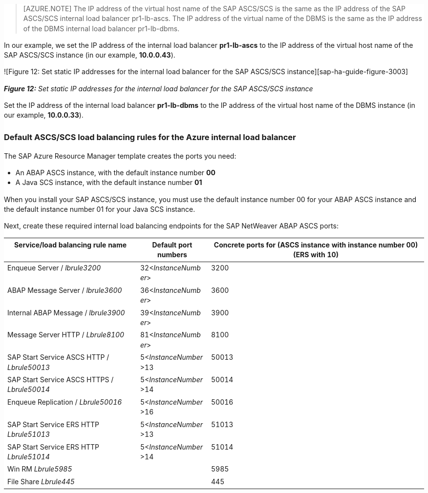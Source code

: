 > [AZURE.NOTE]
> The IP address of the virtual host name of the SAP ASCS/SCS is the same as the IP address of the SAP ASCS/SCS internal load balancer pr1-lb-ascs.
> The IP address of the virtual name of the DBMS is the same as the IP address of the DBMS internal load balancer pr1-lb-dbms.
>
>

In our example, we set the IP address of the internal load balancer **pr1-lb-ascs** to the IP address of the virtual host name of the SAP ASCS/SCS instance (in our example, **10.0.0.43**).

![Figure 12: Set static IP addresses for the internal load balancer for the SAP ASCS/SCS instance][sap-ha-guide-figure-3003]

_**Figure 12:** Set static IP addresses for the internal load balancer for the SAP ASCS/SCS instance_

Set the IP address of the internal load balancer **pr1-lb-dbms** to the IP address of the virtual host name of the DBMS instance (in our example, **10.0.0.33**).

### <a name="f19bd997-154d-4583-a46e-7f5a69d0153c"></a> Default ASCS/SCS load balancing rules for the Azure internal load balancer
The SAP Azure Resource Manager template creates the ports you need:

* An ABAP ASCS instance, with the default instance number **00**
* A Java SCS instance, with the default instance number **01**

When you install your SAP ASCS/SCS instance, you must use the default instance number 00 for your ABAP ASCS instance and the default instance number 01 for your Java SCS instance.

Next, create these required internal load balancing endpoints for the SAP NetWeaver ABAP ASCS ports:

| Service/load balancing rule name | Default port numbers | Concrete ports for (ASCS instance with instance number 00) (ERS with 10) |
| --- | --- | --- |
| Enqueue Server / *lbrule3200* |32<*InstanceNumber*> |3200 |
| ABAP Message Server / *lbrule3600* |36<*InstanceNumber*> |3600 |
| Internal ABAP Message / *lbrule3900* |39<*InstanceNumber*> |3900 |
| Message Server HTTP / *Lbrule8100* |81<*InstanceNumber*> |8100 |
| SAP Start Service ASCS HTTP / *Lbrule50013* |5<*InstanceNumber*>13 |50013 |
| SAP Start Service ASCS HTTPS / *Lbrule50014* |5<*InstanceNumber*>14 |50014 |
| Enqueue Replication / *Lbrule50016* |5<*InstanceNumber*>16 |50016 |
| SAP Start Service ERS HTTP *Lbrule51013* |5<*InstanceNumber*>13 |51013 |
| SAP Start Service ERS HTTP *Lbrule51014* |5<*InstanceNumber*>14 |51014 |
| Win RM *Lbrule5985* | |5985 |
| File Share *Lbrule445* | |445 |


[azure-cli]: /documentation/articles/xplat-cli-install/
[azure-ps]: /documentation/articles/powershell-install-configure/
[azure-subscription-service-limits]: /documentation/articles/azure-subscription-service-limits/
[azure-subscription-service-limits-subscription]: /documentation/articles/azure-subscription-service-limits/
[dbms-guide-2.1]: /documentation/articles/virtual-machines-windows-sap-dbms-guide/#c7abf1f0-c927-4a7c-9c1d-c7b5b3b7212f (Caching for VMs and VHDs)
[deployment-guide-2.2]: /documentation/articles/virtual-machines-windows-sap-deployment-guide/#42ee2bdb-1efc-4ec7-ab31-fe4c22769b94 (SAP Resources)
[deployment-guide-figure-11]: /documentation/articles/virtual-machines-windows-sap-deployment-guide/#figure-11
[deployment-guide-figure-14]: /documentation/articles/virtual-machines-windows-sap-deployment-guide/#figure-14
[deployment-guide-figure-5]: /documentation/articles/virtual-machines-windows-sap-deployment-guide/#figure-5
[deployment-guide-figure-6]: /documentation/articles/virtual-machines-windows-sap-deployment-guide/#figure-6
[deployment-guide-figure-7]: /documentation/articles/virtual-machines-windows-sap-deployment-guide/#figure-7
[deployment-guide-figure-azure-cli-installed]: /documentation/articles/virtual-machines-windows-sap-deployment-guide/#402488e5-f9bb-4b29-8063-1c5f52a892d0
[deploy-template-cli]: /documentation/articles/resource-group-template-deploy/#deploy-with-azure-cli-for-mac-linux-and-windows
[deploy-template-portal]: /documentation/articles/resource-group-template-deploy/#deploy-with-the-preview-portal
[deploy-template-powershell]: /documentation/articles/resource-group-template-deploy/#deploy-with-powershell
[getting-started]: /documentation/articles/virtual-machines-windows-sap-get-started/
[getting-started-dbms]: /documentation/articles/virtual-machines-windows-sap-get-started/#1343ffe1-8021-4ce6-a08d-3a1553a4db82
[getting-started-windows-classic]: /documentation/articles/virtual-machines-windows-classic-sap-get-started/
[getting-started-windows-classic-dbms]: /documentation/articles/virtual-machines-windows-classic-sap-get-started/#c5b77a14-f6b4-44e9-acab-4d28ff72a930
[ha-guide]: /documentation/articles/virtual-machines-windows-sap-high-availability-guide/
[install-extension-cli]: /documentation/articles/virtual-machines-linux-enable-aem/
[planning-guide-1.2]: /documentation/articles/virtual-machines-windows-sap-planning-guide/#e55d1e22-c2c8-460b-9897-64622a34fdff (Resources)
[planning-guide-5.5.3]: /documentation/articles/virtual-machines-windows-sap-planning-guide/#17e0d543-7e8c-4160-a7da-dd7117a1ad9d (Setting automount for attached disks)
[planning-guide-7]: /documentation/articles/virtual-machines-windows-sap-planning-guide/#96a77628-a05e-475d-9df3-fb82217e8f14 (Concepts of Cloud-Only deployment of SAP instances)
[planning-guide-microsoft-azure-networking]: /documentation/articles/virtual-machines-windows-sap-planning-guide/#61678387-8868-435d-9f8c-450b2424f5bd (Azure Networking)
[sap-ha-guide-7.3]: /documentation/articles/virtual-machines-windows-sap-high-availability-guide/#ddd878a0-9c2f-4b8e-8968-26ce60be1027 (High-availability DBMS instance)
[sap-ha-guide-8.6]: /documentation/articles/virtual-machines-windows-sap-high-availability-guide/#84c019fe-8c58-4dac-9e54-173efd4b2c30 (Set static IP addresses for the SAP virtual machines)
[sap-ha-guide-8.10]: /documentation/articles/virtual-machines-windows-sap-high-availability-guide/#e69e9a34-4601-47a3-a41c-d2e11c626c0c (Add Windows virtual machines to the domain)
[sap-ha-guide-8.12.1]: /documentation/articles/virtual-machines-windows-sap-high-availability-guide/#5eecb071-c703-4ccc-ba6d-fe9c6ded9d79 (Collect the cluster nodes in a cluster configuration)
[sap-ha-guide-8.12.3.1]: /documentation/articles/virtual-machines-windows-sap-high-availability-guide/#1c2788c3-3648-4e82-9e0d-e058e475e2a3 (Add the .NET Framework 3.5)
[sap-ha-guide-9.1.2]: /documentation/articles/virtual-machines-windows-sap-high-availability-guide/#eb5af918-b42f-4803-bb50-eff41f84b0b0 (Install the SAP first cluster node)
[sap-ha-guide-9.1.4]: /documentation/articles/virtual-machines-windows-sap-high-availability-guide/#10822f4f-32e7-4871-b63a-9b86c76ce761 (Add a probe port)
[sap-ha-guide-10.2]: /documentation/articles/virtual-machines-windows-sap-high-availability-guide/#5e959fa9-8fcd-49e5-a12c-37f6ba07b916 (Failover from node A to node B)
[powershell-install-configure]: /documentation/articles/powershell-install-configure/
[resource-group-authoring-templates]: /documentation/articles/resource-group-authoring-templates/
[resource-group-overview]: /documentation/articles/resource-group-overview/
[resource-groups-networking]: /documentation/articles/resource-groups-networking/
[storage-azure-cli]: /documentation/articles/storage-azure-cli/
[storage-azure-cli-copy-blobs]: /documentation/articles/storage-azure-cli/#copy-blobs
[storage-introduction]: /documentation/articles/storage-introduction/
[storage-powershell-guide-full-copy-vhd]: /documentation/articles/storage-powershell-guide-full/#how-to-copy-blobs-from-one-storage-container-to-another
[storage-premium-storage-preview-portal]: /documentation/articles/storage-premium-storage/
[storage-redundancy]: /documentation/articles/storage-redundancy/
[storage-scalability-targets]: /documentation/articles/storage-scalability-targets/
[storage-use-azcopy]: /documentation/articles/storage-use-azcopy/
[virtual-machines-linux-attach-disk-portal]: /documentation/articles/virtual-machines-linux-attach-disk-portal/
[virtual-machines-windows-attach-disk-portal]: /documentation/articles/virtual-machines-windows-attach-disk-portal/
[virtual-machines-azurerm-versus-azuresm]: /documentation/articles/virtual-machines-windows-compare-deployment-models/
[virtual-machines-windows-classic-configure-oracle-data-guard]: /documentation/articles/virtual-machines-windows-classic-configure-oracle-data-guard/
[virtual-machines-linux-agent-user-guide]: /documentation/articles/virtual-machines-linux-agent-user-guide/
[virtual-machines-linux-agent-user-guide-command-line-options]: /documentation/articles/virtual-machines-linux-agent-user-guide/#command-line-options
[virtual-machines-linux-capture-image]: /documentation/articles/virtual-machines-linux-capture-image/
[virtual-machines-linux-capture-image-capture]: /documentation/articles/virtual-machines-linux-capture-image/#capture-the-vm
[virtual-machines-windows-capture-image]: /documentation/articles/virtual-machines-windows-capture-image/
[virtual-machines-windows-capture-image-capture]: /documentation/articles/virtual-machines-windows-capture-image/#capture-the-vm
[virtual-machines-linux-configure-lvm]: /documentation/articles/virtual-machines-linux-configure-lvm/
[virtual-machines-linux-configure-raid]: /documentation/articles/virtual-machines-linux-configure-raid/
[virtual-machines-linux-classic-create-upload-vhd-step-1]: /documentation/articles/virtual-machines-linux-classic-create-upload-vhd/#step-1-prepare-the-image-to-be-uploaded
[virtual-machines-linux-create-upload-vhd-suse]: /documentation/articles/virtual-machines-linux-suse-create-upload-vhd/
[virtual-machines-linux-redhat-create-upload-vhd]: /documentation/articles/virtual-machines-linux-redhat-create-upload-vhd/
[virtual-machines-linux-how-to-attach-disk]: /documentation/articles/virtual-machines-linux-add-disk/
[virtual-machines-linux-how-to-attach-disk-how-to-initialize-a-new-data-disk-in-linux]: /documentation/articles/virtual-machines-linux-add-disk/#connect-to-the-linux-vm-to-mount-the-new-disk
[virtual-machines-linux-tutorial]: /documentation/articles/virtual-machines-linux-quick-create-cli/
[virtual-machines-linux-update-agent]: /documentation/articles/virtual-machines-linux-update-agent/
[virtual-machines-manage-availability]: /documentation/articles/virtual-machines-windows-manage-availability/
[virtual-machines-ps-create-preconfigure-windows-resource-manager-vms]: /documentation/articles/virtual-machines-windows-ps-create/
[virtual-machines-sizes]: /documentation/articles/virtual-machines-windows-sizes/
[virtual-machines-windows-classic-ps-sql-alwayson-availability-groups]: /documentation/articles/virtual-machines-windows-classic-ps-sql-alwayson-availability-groups/
[virtual-machines-windows-classic-ps-sql-int-listener]: /documentation/articles/virtual-machines-windows-classic-ps-sql-int-listener/
[virtual-machines-windows-portal-sql-alwayson-availability-groups-manual]: /documentation/articles/virtual-machines-windows-portal-sql-alwayson-availability-groups-manual/
[virtual-machines-windows-portal-sql-alwayson-int-listener]: /documentation/articles/virtual-machines-windows-portal-sql-alwayson-int-listener/
[virtual-machines-sql-server-high-availability-and-disaster-recovery-solutions]: /documentation/articles/virtual-machines-windows-sql-high-availability-dr/
[virtual-machines-sql-server-infrastructure-services]: /documentation/articles/virtual-machines-windows-sql-server-iaas-overview/
[virtual-machines-sql-server-performance-best-practices]: /documentation/articles/virtual-machines-windows-sql-performance/
[virtual-machines-upload-image-windows-resource-manager]: /documentation/articles/virtual-machines-windows-upload-image/
[virtual-machines-windows-tutorial]: /documentation/articles/virtual-machines-windows-hero-tutorial/
[virtual-network-deploy-multinic-arm-cli]: /documentation/articles/virtual-network-deploy-multinic-arm-cli/
[virtual-network-deploy-multinic-arm-ps]: /documentation/articles/virtual-network-deploy-multinic-arm-ps/
[virtual-network-deploy-multinic-arm-template]: /documentation/articles/virtual-network-deploy-multinic-arm-template/
[virtual-networks-configure-vnet-to-vnet-connection]: /documentation/articles/vpn-gateway-vnet-vnet-rm-ps/
[virtual-networks-create-vnet-arm-pportal]: /documentation/articles/virtual-networks-create-vnet-arm-pportal/
[virtual-networks-manage-dns-in-vnet]: /documentation/articles/virtual-networks-name-resolution-for-vms-and-role-instances/
[virtual-networks-multiple-nics]: /documentation/articles/virtual-networks-multiple-nics/
[virtual-networks-nsg]: /documentation/articles/virtual-networks-nsg/
[virtual-networks-reserved-private-ip]: /documentation/articles/virtual-networks-static-private-ip-arm-ps/
[virtual-networks-static-private-ip-arm-pportal]: /documentation/articles/virtual-networks-static-private-ip-arm-pportal/
[virtual-networks-udr-overview]: /documentation/articles/virtual-networks-udr-overview/
[vpn-gateway-about-vpn-devices]: /documentation/articles/vpn-gateway-about-vpn-devices/
[vpn-gateway-create-site-to-site-rm-powershell]: /documentation/articles/vpn-gateway-create-site-to-site-rm-powershell/
[vpn-gateway-cross-premises-options]: /documentation/articles/vpn-gateway-plan-design/
[vpn-gateway-site-to-site-create]: /documentation/articles/vpn-gateway-howto-site-to-site-resource-manager-portal/
[vpn-gateway-vpn-faq]: /documentation/articles/vpn-gateway-vpn-faq/
[xplat-cli]: /documentation/articles/xplat-cli-install/
[xplat-cli-azure-resource-manager]: /documentation/articles/xplat-cli-azure-resource-manager/